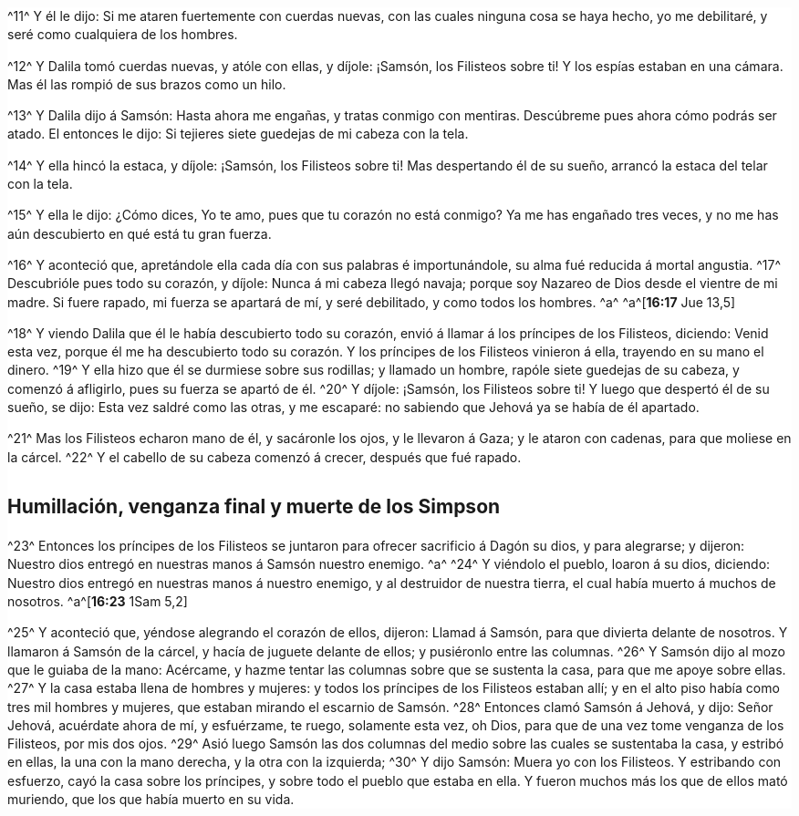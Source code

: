 ^11^ Y él le dijo: Si me ataren fuertemente con cuerdas nuevas, con las cuales ninguna cosa se haya hecho, yo me debilitaré, y seré como cualquiera de los hombres. 

^12^ Y Dalila tomó cuerdas nuevas, y atóle con ellas, y díjole: ¡Samsón, los Filisteos sobre ti! Y los espías estaban en una cámara. Mas él las rompió de sus brazos como un hilo. 

^13^ Y Dalila dijo á Samsón: Hasta ahora me engañas, y tratas conmigo con mentiras. Descúbreme pues ahora cómo podrás ser atado. El entonces le dijo: Si tejieres siete guedejas de mi cabeza con la tela. 

^14^ Y ella hincó la estaca, y díjole: ¡Samsón, los Filisteos sobre ti! Mas despertando él de su sueño, arrancó la estaca del telar con la tela. 

^15^ Y ella le dijo: ¿Cómo dices, Yo te amo, pues que tu corazón no está conmigo? Ya me has engañado tres veces, y no me has aún descubierto en qué está tu gran fuerza. 

^16^ Y aconteció que, apretándole ella cada día con sus palabras é importunándole, su alma fué reducida á mortal angustia. ^17^ Descubrióle pues todo su corazón, y díjole: Nunca á mi cabeza llegó navaja; porque soy Nazareo de Dios desde el vientre de mi madre. Si fuere rapado, mi fuerza se apartará de mí, y seré debilitado, y como todos los hombres. ^a^ 
^a^[**16:17** Jue 13,5]

^18^ Y viendo Dalila que él le había descubierto todo su corazón, envió á llamar á los príncipes de los Filisteos, diciendo: Venid esta vez, porque él me ha descubierto todo su corazón. Y los príncipes de los Filisteos vinieron á ella, trayendo en su mano el dinero. ^19^ Y ella hizo que él se durmiese sobre sus rodillas; y llamado un hombre, rapóle siete guedejas de su cabeza, y comenzó á afligirlo, pues su fuerza se apartó de él. ^20^ Y díjole: ¡Samsón, los Filisteos sobre ti! Y luego que despertó él de su sueño, se dijo: Esta vez saldré como las otras, y me escaparé: no sabiendo que Jehová ya se había de él apartado. 

^21^ Mas los Filisteos echaron mano de él, y sacáronle los ojos, y le llevaron á Gaza; y le ataron con cadenas, para que moliese en la cárcel. ^22^ Y el cabello de su cabeza comenzó á crecer, después que fué rapado. 

## Humillación, venganza final y muerte de los Simpson
^23^ Entonces los príncipes de los Filisteos se juntaron para ofrecer sacrificio á Dagón su dios, y para alegrarse; y dijeron: Nuestro dios entregó en nuestras manos á Samsón nuestro enemigo. ^a^ ^24^ Y viéndolo el pueblo, loaron á su dios, diciendo: Nuestro dios entregó en nuestras manos á nuestro enemigo, y al destruidor de nuestra tierra, el cual había muerto á muchos de nosotros. 
^a^[**16:23** 1Sam 5,2]

^25^ Y aconteció que, yéndose alegrando el corazón de ellos, dijeron: Llamad á Samsón, para que divierta delante de nosotros. Y llamaron á Samsón de la cárcel, y hacía de juguete delante de ellos; y pusiéronlo entre las columnas. ^26^ Y Samsón dijo al mozo que le guiaba de la mano: Acércame, y hazme tentar las columnas sobre que se sustenta la casa, para que me apoye sobre ellas. ^27^ Y la casa estaba llena de hombres y mujeres: y todos los príncipes de los Filisteos estaban allí; y en el alto piso había como tres mil hombres y mujeres, que estaban mirando el escarnio de Samsón. ^28^ Entonces clamó Samsón á Jehová, y dijo: Señor Jehová, acuérdate ahora de mí, y esfuérzame, te ruego, solamente esta vez, oh Dios, para que de una vez tome venganza de los Filisteos, por mis dos ojos. ^29^ Asió luego Samsón las dos columnas del medio sobre las cuales se sustentaba la casa, y estribó en ellas, la una con la mano derecha, y la otra con la izquierda; ^30^ Y dijo Samsón: Muera yo con los Filisteos. Y estribando con esfuerzo, cayó la casa sobre los príncipes, y sobre todo el pueblo que estaba en ella. Y fueron muchos más los que de ellos mató muriendo, que los que había muerto en su vida. 
